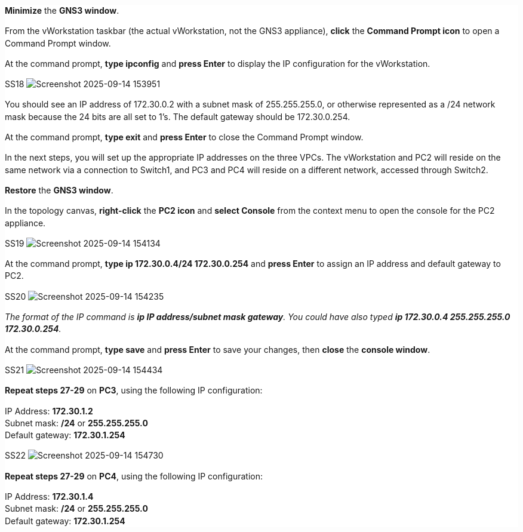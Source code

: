 **Minimize** the **GNS3 window**.

From the vWorkstation taskbar (the actual vWorkstation, not the GNS3 appliance), **click** the **Command Prompt icon** to open a Command Prompt window.

At the command prompt, **type ipconfig** and **press Enter** to display the IP configuration for the vWorkstation.

SS18
<img width="1885" height="822" alt="Screenshot 2025-09-14 153951" src="https://github.com/user-attachments/assets/4e6d8afe-f8fb-43f2-b92e-697e537a9a99" />

You should see an IP address of 172.30.0.2 with a subnet mask of 255.255.255.0, or otherwise represented as a /24 network mask because the 24 bits are all set to 1’s. The default gateway should be 172.30.0.254.

At the command prompt, **type exit** and **press Enter** to close the Command Prompt window.

In the next steps, you will set up the appropriate IP addresses on the three VPCs. The vWorkstation and PC2 will reside on the same network via a connection to Switch1, and PC3 and PC4 will reside on a different network, accessed through Switch2.

**Restore** the **GNS3 window**.

In the topology canvas, **right-click** the **PC2 icon** and **select Console** from the context menu to open the console for the PC2 appliance.

SS19
<img width="1677" height="672" alt="Screenshot 2025-09-14 154134" src="https://github.com/user-attachments/assets/841440fa-4100-42ea-b0a7-3a759c95a1b5" />

At the command prompt, **type ip 172.30.0.4/24 172.30.0.254** and **press Enter** to assign an IP address and default gateway to PC2.

SS20
<img width="1112" height="737" alt="Screenshot 2025-09-14 154235" src="https://github.com/user-attachments/assets/847df0ef-0f36-4e21-a3a7-b94efc112625" />

*The format of the IP command is **ip IP address/subnet mask gateway**. You could have also typed **ip 172.30.0.4 255.255.255.0 172.30.0.254**.*

At the command prompt, **type save** and **press Enter** to save your changes, then **close** the **console window**.

SS21
<img width="743" height="197" alt="Screenshot 2025-09-14 154434" src="https://github.com/user-attachments/assets/2a1bbf06-9c9f-4d44-8bb9-54e2fccc9cb5" />

**Repeat steps 27-29** on **PC3**, using the following IP configuration:

IP Address: **172.30.1.2**  
Subnet mask: **/24** or **255.255.255.0**  
Default gateway: **172.30.1.254**

SS22
<img width="546" height="225" alt="Screenshot 2025-09-14 154730" src="https://github.com/user-attachments/assets/7b4a0a09-91a4-4feb-abf2-3d757a47cb61" />

**Repeat steps 27-29** on **PC4**, using the following IP configuration:    

IP Address: **172.30.1.4**  
Subnet mask: **/24** or **255.255.255.0**  
Default gateway: **172.30.1.254**
